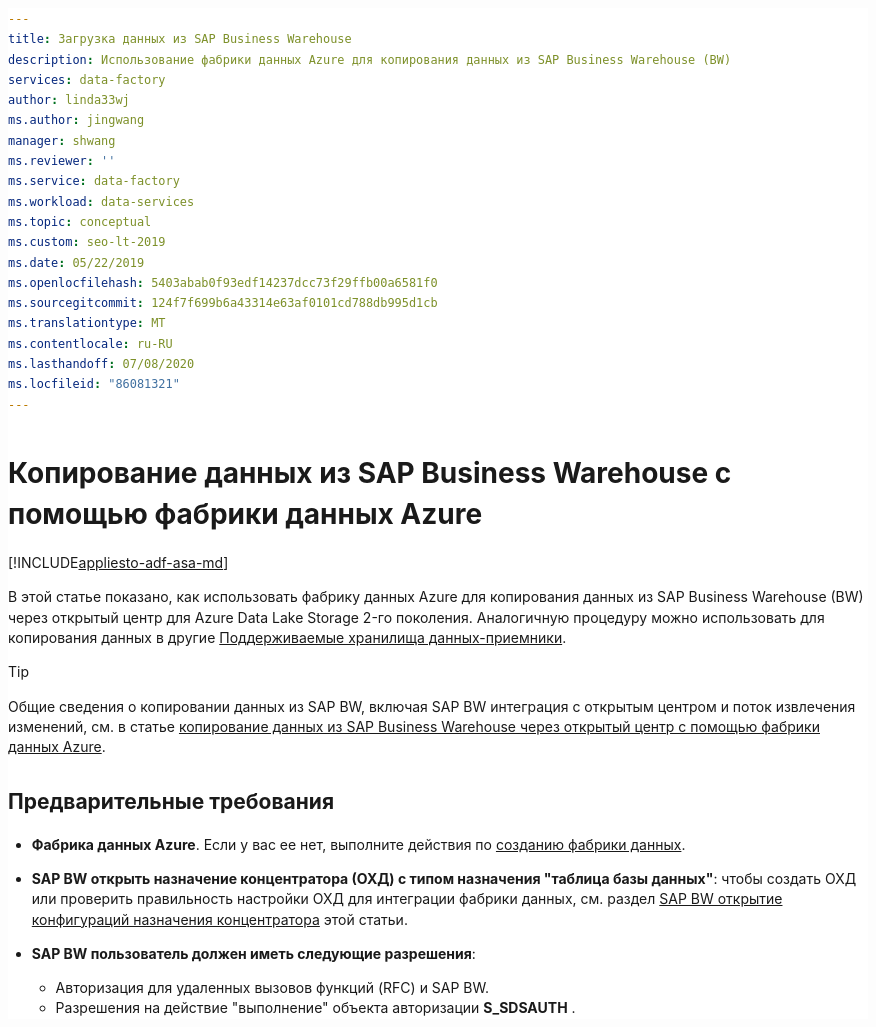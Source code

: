 ```yaml
---
title: Загрузка данных из SAP Business Warehouse
description: Использование фабрики данных Azure для копирования данных из SAP Business Warehouse (BW)
services: data-factory
author: linda33wj
ms.author: jingwang
manager: shwang
ms.reviewer: ''
ms.service: data-factory
ms.workload: data-services
ms.topic: conceptual
ms.custom: seo-lt-2019
ms.date: 05/22/2019
ms.openlocfilehash: 5403abab0f93edf14237dcc73f29ffb00a6581f0
ms.sourcegitcommit: 124f7f699b6a43314e63af0101cd788db995d1cb
ms.translationtype: MT
ms.contentlocale: ru-RU
ms.lasthandoff: 07/08/2020
ms.locfileid: "86081321"
---
```

# <a name="copy-data-from-sap-business-warehouse-by-using-azure-data-factory"></a>Копирование данных из SAP Business Warehouse с помощью фабрики данных Azure
[!INCLUDE[appliesto-adf-asa-md](includes/appliesto-adf-asa-md.md)]

В этой статье показано, как использовать фабрику данных Azure для копирования данных из SAP Business Warehouse (BW) через открытый центр для Azure Data Lake Storage 2-го поколения. Аналогичную процедуру можно использовать для копирования данных в другие [Поддерживаемые хранилища данных-приемники](copy-activity-overview.md#supported-data-stores-and-formats).

> [!TIP]
> Общие сведения о копировании данных из SAP BW, включая SAP BW интеграция с открытым центром и поток извлечения изменений, см. в статье [копирование данных из SAP Business Warehouse через открытый центр с помощью фабрики данных Azure](connector-sap-business-warehouse-open-hub.md).

## <a name="prerequisites"></a>Предварительные требования

- **Фабрика данных Azure**. Если у вас ее нет, выполните действия по [созданию фабрики данных](quickstart-create-data-factory-portal.md#create-a-data-factory).

- **SAP BW открыть назначение концентратора (ОХД) с типом назначения "таблица базы данных"**: чтобы создать ОХД или проверить правильность настройки ОХД для интеграции фабрики данных, см. раздел [SAP BW открытие конфигураций назначения концентратора](#sap-bw-open-hub-destination-configurations) этой статьи.

- **SAP BW пользователь должен иметь следующие разрешения**:

  - Авторизация для удаленных вызовов функций (RFC) и SAP BW.
  - Разрешения на действие "выполнение" объекта авторизации **S_SDSAUTH** .
